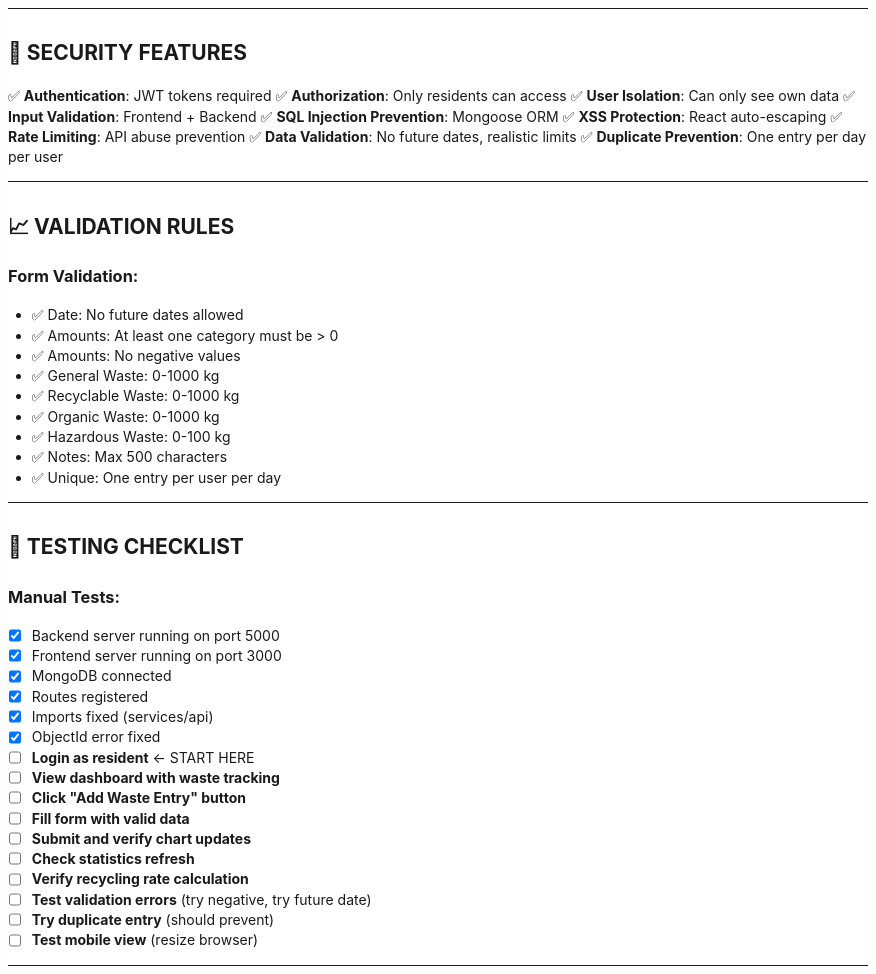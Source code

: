 ```
```

---

## 🔐 **SECURITY FEATURES**

✅ **Authentication**: JWT tokens required
✅ **Authorization**: Only residents can access
✅ **User Isolation**: Can only see own data
✅ **Input Validation**: Frontend + Backend
✅ **SQL Injection Prevention**: Mongoose ORM
✅ **XSS Protection**: React auto-escaping
✅ **Rate Limiting**: API abuse prevention
✅ **Data Validation**: No future dates, realistic limits
✅ **Duplicate Prevention**: One entry per day per user

---

## 📈 **VALIDATION RULES**

### Form Validation:
- ✅ Date: No future dates allowed
- ✅ Amounts: At least one category must be > 0
- ✅ Amounts: No negative values
- ✅ General Waste: 0-1000 kg
- ✅ Recyclable Waste: 0-1000 kg
- ✅ Organic Waste: 0-1000 kg
- ✅ Hazardous Waste: 0-100 kg
- ✅ Notes: Max 500 characters
- ✅ Unique: One entry per user per day

---

## 🎯 **TESTING CHECKLIST**

### Manual Tests:
- [x] Backend server running on port 5000
- [x] Frontend server running on port 3000
- [x] MongoDB connected
- [x] Routes registered
- [x] Imports fixed (services/api)
- [x] ObjectId error fixed
- [ ] **Login as resident** ← START HERE
- [ ] **View dashboard with waste tracking**
- [ ] **Click "Add Waste Entry" button**
- [ ] **Fill form with valid data**
- [ ] **Submit and verify chart updates**
- [ ] **Check statistics refresh**
- [ ] **Verify recycling rate calculation**
- [ ] **Test validation errors** (try negative, try future date)
- [ ] **Try duplicate entry** (should prevent)
- [ ] **Test mobile view** (resize browser)

---